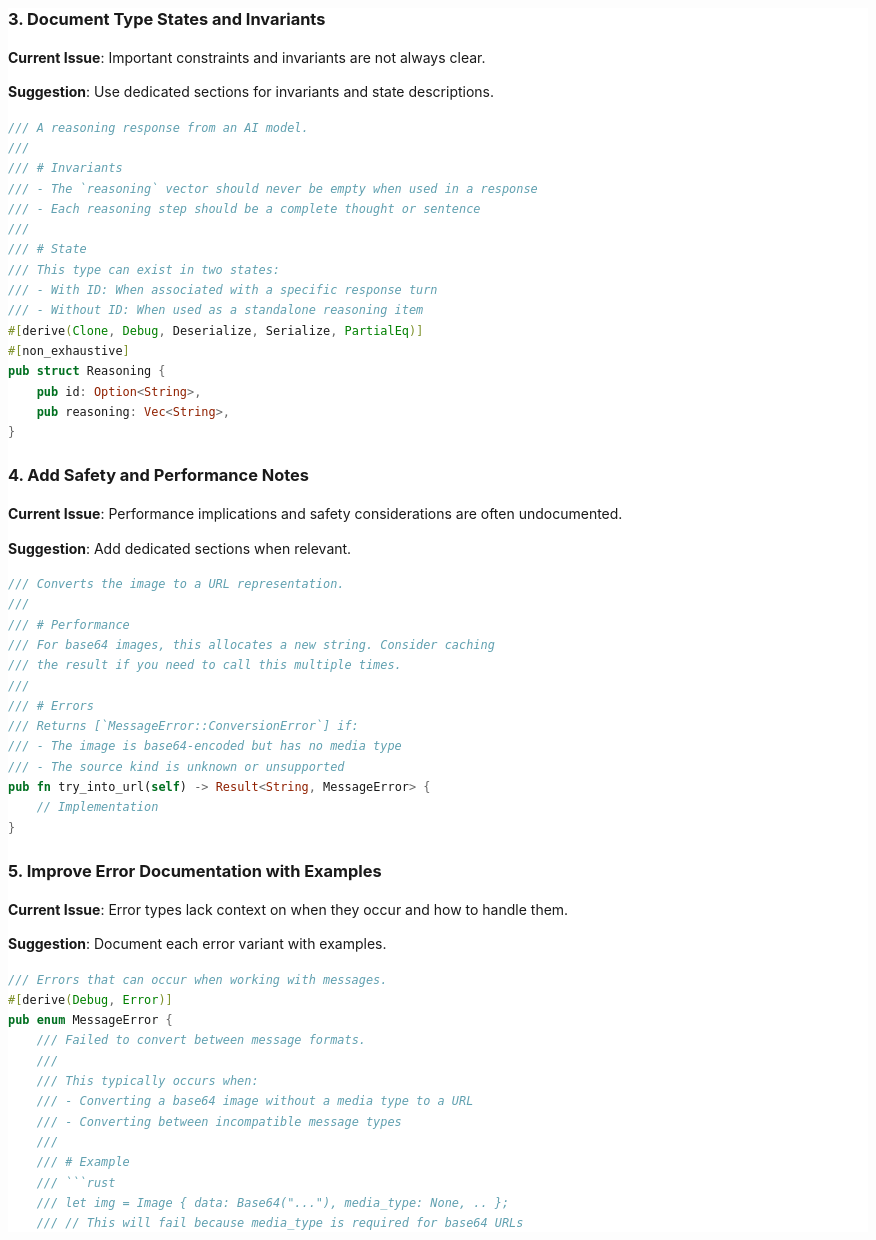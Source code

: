 ### 3. Document Type States and Invariants

**Current Issue**: Important constraints and invariants are not always clear.

**Suggestion**: Use dedicated sections for invariants and state descriptions.

```rust
/// A reasoning response from an AI model.
///
/// # Invariants
/// - The `reasoning` vector should never be empty when used in a response
/// - Each reasoning step should be a complete thought or sentence
///
/// # State
/// This type can exist in two states:
/// - With ID: When associated with a specific response turn
/// - Without ID: When used as a standalone reasoning item
#[derive(Clone, Debug, Deserialize, Serialize, PartialEq)]
#[non_exhaustive]
pub struct Reasoning {
    pub id: Option<String>,
    pub reasoning: Vec<String>,
}
```

### 4. Add Safety and Performance Notes

**Current Issue**: Performance implications and safety considerations are often undocumented.

**Suggestion**: Add dedicated sections when relevant.

```rust
/// Converts the image to a URL representation.
///
/// # Performance
/// For base64 images, this allocates a new string. Consider caching
/// the result if you need to call this multiple times.
///
/// # Errors
/// Returns [`MessageError::ConversionError`] if:
/// - The image is base64-encoded but has no media type
/// - The source kind is unknown or unsupported
pub fn try_into_url(self) -> Result<String, MessageError> {
    // Implementation
}
```

### 5. Improve Error Documentation with Examples

**Current Issue**: Error types lack context on when they occur and how to handle them.

**Suggestion**: Document each error variant with examples.

```rust
/// Errors that can occur when working with messages.
#[derive(Debug, Error)]
pub enum MessageError {
    /// Failed to convert between message formats.
    ///
    /// This typically occurs when:
    /// - Converting a base64 image without a media type to a URL
    /// - Converting between incompatible message types
    ///
    /// # Example
    /// ```rust
    /// let img = Image { data: Base64("..."), media_type: None, .. };
    /// // This will fail because media_type is required for base64 URLs
```